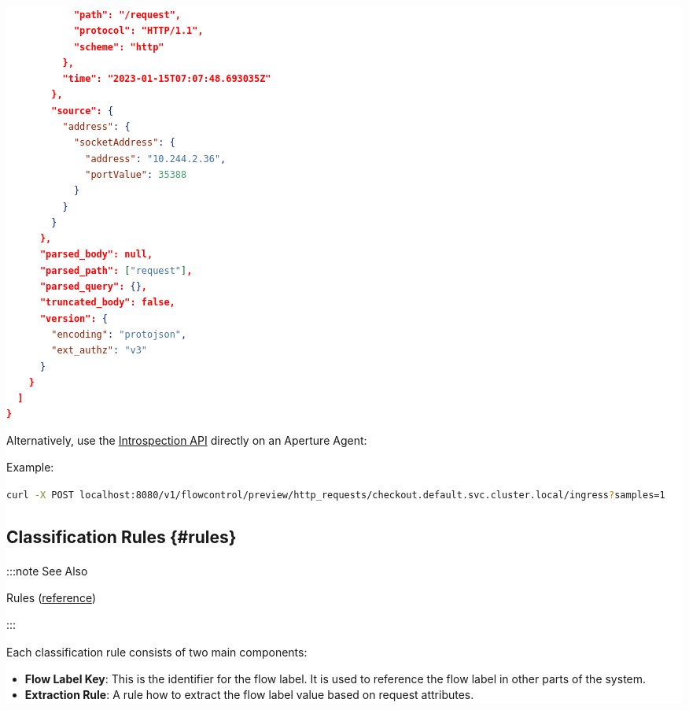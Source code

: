```json
            "path": "/request",
            "protocol": "HTTP/1.1",
            "scheme": "http"
          },
          "time": "2023-01-15T07:07:48.693035Z"
        },
        "source": {
          "address": {
            "socketAddress": {
              "address": "10.244.2.36",
              "portValue": 35388
            }
          }
        }
      },
      "parsed_body": null,
      "parsed_path": ["request"],
      "parsed_query": {},
      "truncated_body": false,
      "version": {
        "encoding": "protojson",
        "ext_authz": "v3"
      }
    }
  ]
}
```

Alternatively, use the
[Introspection API](/reference/api/agent/flow-preview-service-preview-http-requests.api.mdx)
directly on an Aperture Agent:

Example:

```sh
curl -X POST localhost:8080/v1/flowcontrol/preview/http_requests/checkout.default.svc.cluster.local/ingress?samples=1
```

## Classification Rules {#rules}

:::note See Also

Rules ([reference][rule])

:::

Each classification rule consists of two main components:

- **Flow Label Key**: This is the identifier for the flow label. It is used to
  reference the flow label in other parts of the system.
- **Extraction Rule**: A rule how to extract the flow label value based on
  request attributes.


[rego-playground]: https://play.openpolicyagent.org/p/mG0sXxCNdQ
[label]: /concepts/flow-label.md
[baggage]: /concepts/flow-label.md#baggage
[request-labels]: /concepts/flow-label.md#request-labels
[reference]: /reference/configuration/spec.md#classifier
[rule]: /reference/configuration/spec.md#rule
[extractor]: /reference/configuration/spec.md#extractor
[rego-rule]: /reference/configuration/spec.md#rule-rego
[arc]: /reference/fluxninja.md
[selector]: /concepts/selector.md
[policies]: /concepts/advanced/policy.md
[rego]: https://www.openpolicyagent.org/docs/latest/policy-language/
[control-point]: /concepts/control-point.md
[install-istio]: /self-hosting/integrations/istio/istio.md
[aperturectl]: /reference/aperture-cli/aperture-cli.md
[json-extractor]: /reference/configuration/spec.md#json-extractor
[jwt-extractor]: /reference/configuration/spec.md#j-w-t-extractor